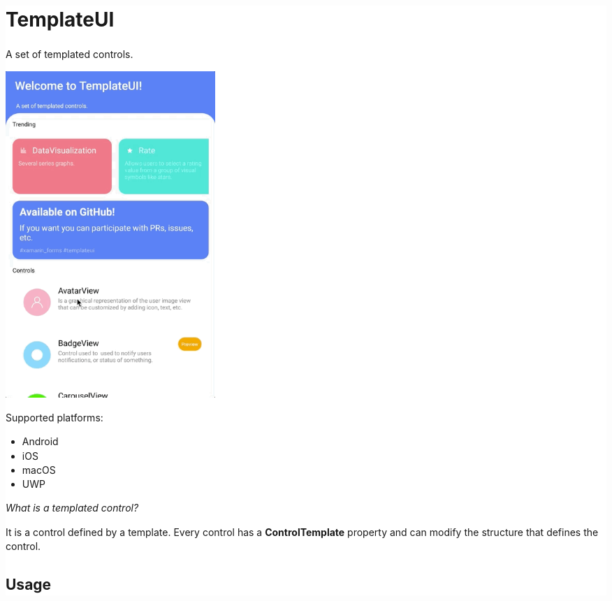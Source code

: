 # TemplateUI

A set of templated controls.

<img src="images/templateui-home.gif" Width="300" />

Supported platforms:
* Android
* iOS
* macOS
* UWP
  
_What is a templated control?_

It is a control defined by a template. Every control has a **ControlTemplate** property and can modify the structure that defines the control.
  
## Usage
